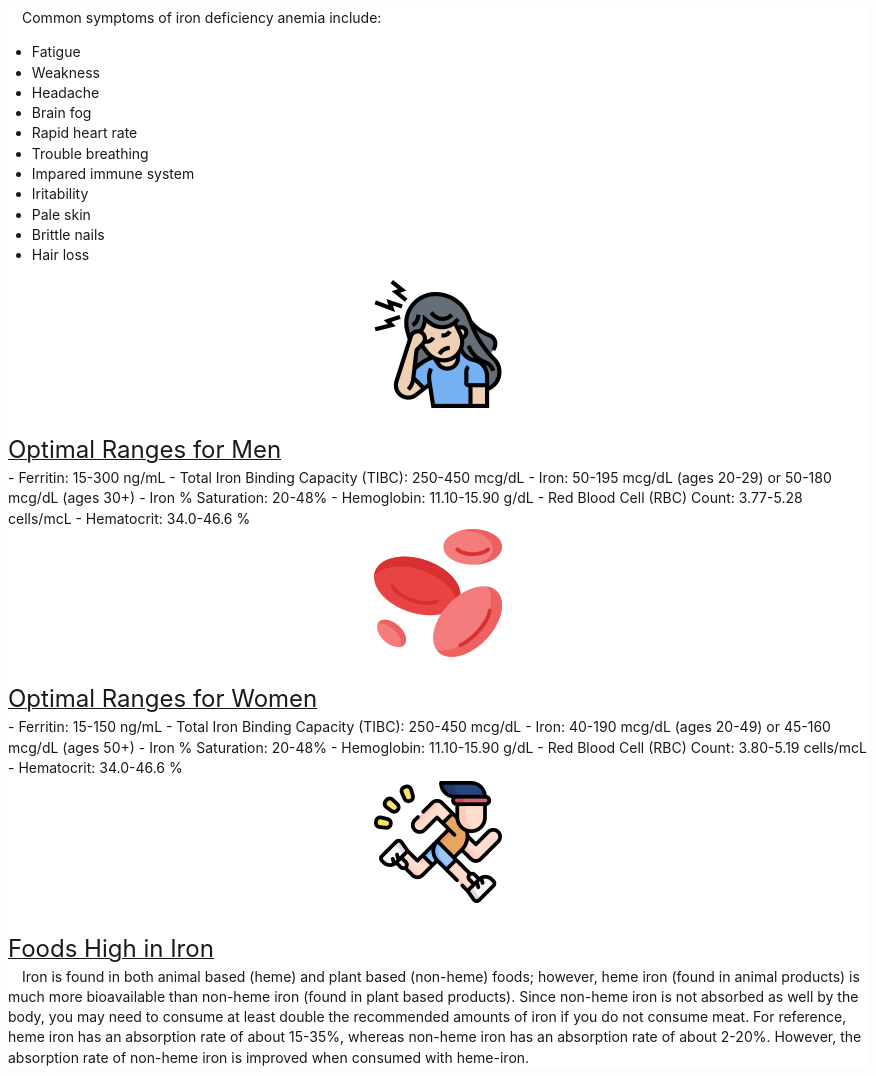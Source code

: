 &emsp;Common symptoms of iron deficiency anemia include:
- Fatigue
- Weakness
- Headache
- Brain fog
- Rapid heart rate
- Trouble breathing
- Impared immune system
- Iritability
- Pale skin
- Brittle nails
- Hair loss

<center><img src="/assets/Misc/Iron/headache.jpg" alt="" class="smaller-image"></center><br>
<u><font size="+2">Optimal Ranges for Men</font></u><br>
- Ferritin: 15-300 ng/mL
- Total Iron Binding Capacity (TIBC): 250-450 mcg/dL
- Iron: 50-195 mcg/dL (ages 20-29) or 50-180 mcg/dL (ages 30+)
- Iron % Saturation: 20-48%
- Hemoglobin: 11.10-15.90 g/dL
- Red Blood Cell (RBC) Count: 3.77-5.28 cells/mcL
- Hematocrit: 34.0-46.6 %

<center><img src="/assets/Misc/Iron/blood.jpg" alt="" class="smaller-image"></center><br>
<u><font size="+2">Optimal Ranges for Women</font></u><br>
- Ferritin: 15-150 ng/mL
- Total Iron Binding Capacity (TIBC): 250-450 mcg/dL
- Iron: 40-190 mcg/dL (ages 20-49) or 45-160 mcg/dL (ages 50+)
- Iron % Saturation: 20-48%
- Hemoglobin: 11.10-15.90 g/dL
- Red Blood Cell (RBC) Count: 3.80-5.19 cells/mcL
- Hematocrit: 34.0-46.6 %

<center><img src="/assets/Misc/Iron/run.jpg" alt="" class="smaller-image"></center><br>
<u><font size="+2">Foods High in Iron</font></u><br>
&emsp;Iron is found in both animal based (heme) and plant based (non-heme) foods; however, heme iron (found in animal products) is much more bioavailable than non-heme iron (found in plant based products).  Since non-heme iron is not absorbed as well by the body, you may need to consume at least double the recommended amounts of iron if you do not consume meat.  For reference, heme iron has an absorption rate of about 15-35%, whereas non-heme iron has an absorption rate of about 2-20%.  However, the absorption rate of non-heme iron is improved when consumed with heme-iron.
